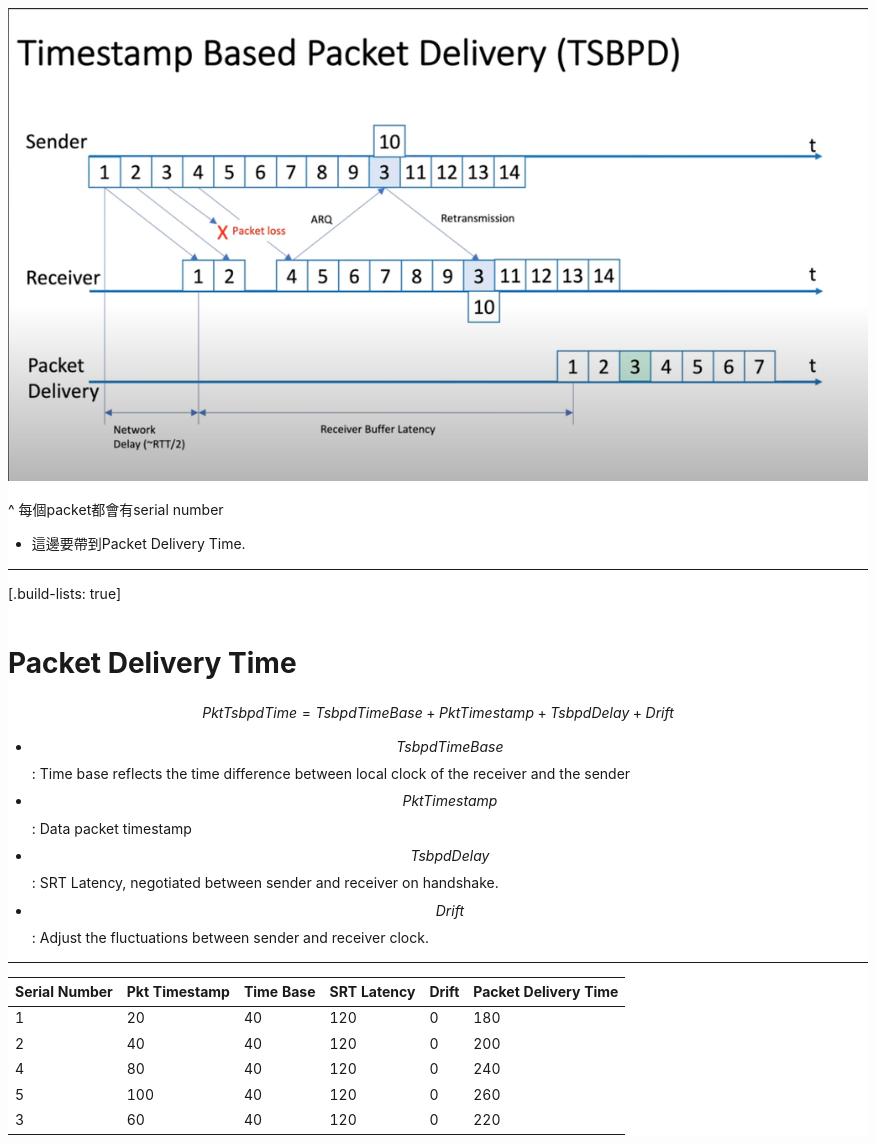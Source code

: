 ![inline](srt-tsbpd.png)

^ 每個packet都會有serial number
- 這邊要帶到Packet Delivery Time.

---
[.build-lists: true]
# Packet Delivery Time

$$PktTsbpdTime = TsbpdTimeBase + PktTimestamp + TsbpdDelay + Drift$$

- $$TsbpdTimeBase$$ : Time base reflects the time difference between local clock of the receiver and the sender
- $$PktTimestamp$$ : Data packet timestamp
- $$TsbpdDelay$$ : SRT Latency, negotiated between sender and receiver on handshake.
- $$Drift$$ : Adjust the fluctuations between sender and receiver clock.

---
| Serial Number | Pkt Timestamp | Time Base | SRT Latency | Drift | Packet Delivery Time |
|---------------|---------------|-----------|-------------|-------|----------------------|
| 1             | 20            | 40        | 120         | 0     | 180                  |
| 2             | 40            | 40        | 120         | 0     | 200                  |
| 4             | 80            | 40        | 120         | 0     | 240                  |
| 5             | 100           | 40        | 120         | 0     | 260                  |
| 3             | 60            | 40        | 120         | 0     | 220                  |


[^1]: [RTMP Extended](https://github.com/veovera/enhanced-rtmp)
[^2]: [Discord blog discribe their webRTC architecture](https://discord.com/blog/how-discord-handles-two-and-half-million-concurrent-voice-users-using-webrtc)